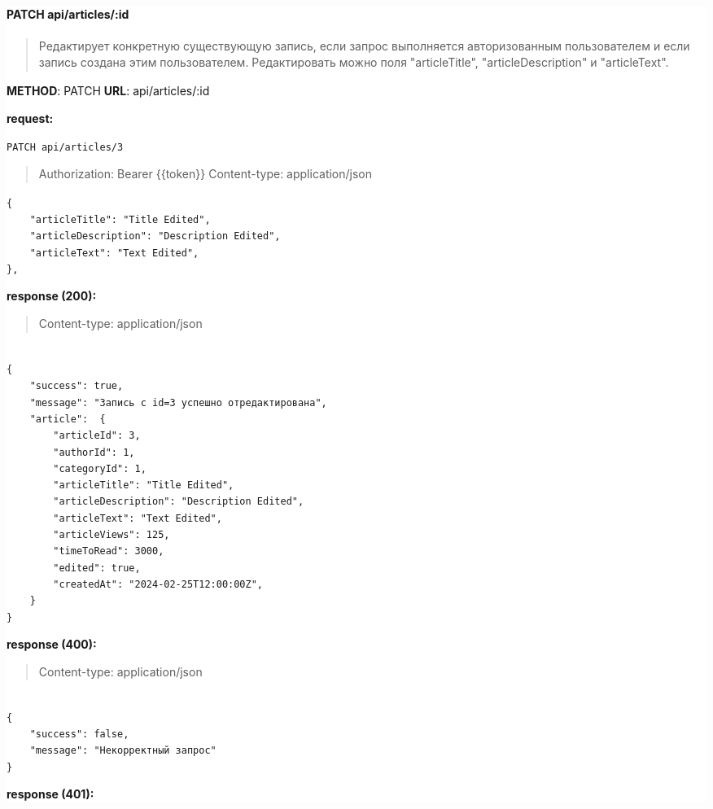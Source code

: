 #### PATCH api/articles/:id
>Редактирует конкретную существующую запись, если запрос выполняется авторизованным пользователем и если запись создана этим пользователем. Редактировать можно поля "articleTitle", "articleDescription" и "articleText".

**METHOD**: PATCH
**URL**: api/articles/:id



**request:**
```
PATCH api/articles/3
```
>Authorization: Bearer {{token}}
>Content-type: application/json
```
{
    "articleTitle": "Title Edited",
    "articleDescription": "Description Edited",
    "articleText": "Text Edited",
},
```
**response (200):**

>Content-type: application/json
```

{
    "success": true,
    "message": "Запись с id=3 успешно отредактирована",
    "article":  {
        "articleId": 3,
        "authorId": 1,
        "categoryId": 1,
        "articleTitle": "Title Edited",
        "articleDescription": "Description Edited",
        "articleText": "Text Edited",
        "articleViews": 125,
        "timeToRead": 3000,
        "edited": true,
        "createdAt": "2024-02-25T12:00:00Z",
    }
}
```

**response (400):**

>Content-type: application/json
```

{
    "success": false,
    "message": "Некорректный запрос"
}
```
**response (401):**
